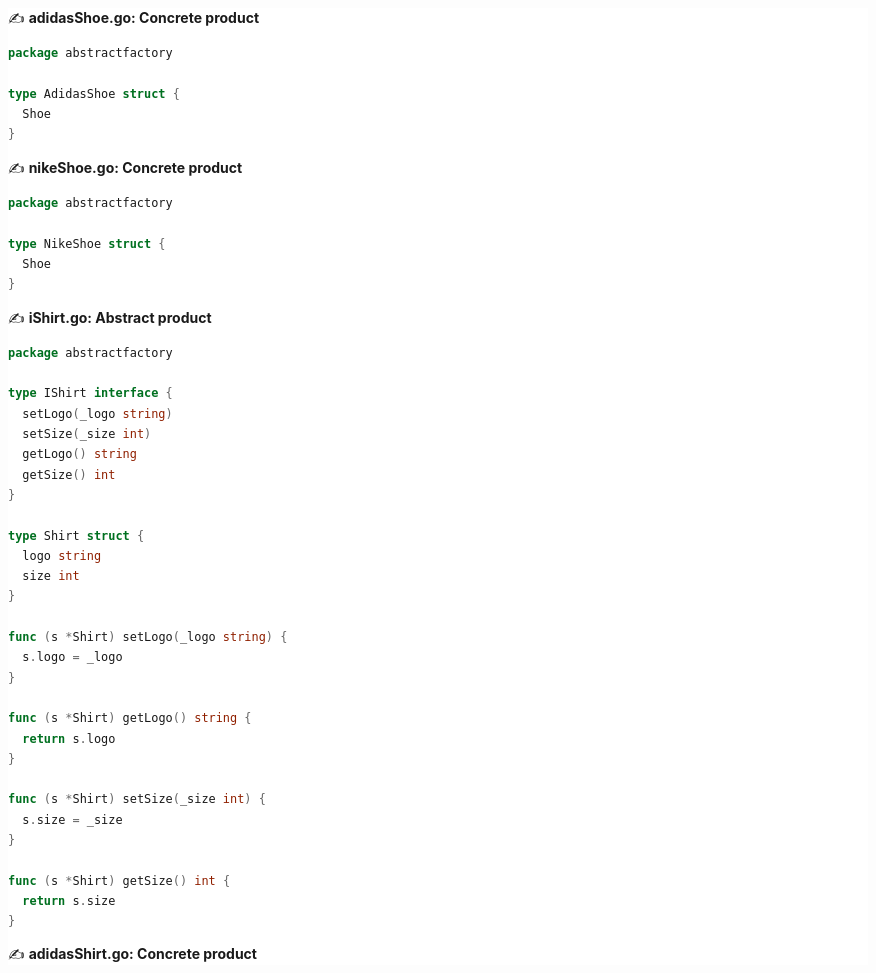   ✍ **adidasShoe.go: Concrete product**

  ```go
  package abstractfactory

  type AdidasShoe struct {
    Shoe
  }
  ```

  ✍ **nikeShoe.go: Concrete product**

  ```go
  package abstractfactory

  type NikeShoe struct {
    Shoe
  }
  ```

  ✍ **iShirt.go: Abstract product**

  ```go
  package abstractfactory

  type IShirt interface {
    setLogo(_logo string)
    setSize(_size int)
    getLogo() string
    getSize() int
  }

  type Shirt struct {
    logo string
    size int
  }

  func (s *Shirt) setLogo(_logo string) {
    s.logo = _logo
  }

  func (s *Shirt) getLogo() string {
    return s.logo
  }

  func (s *Shirt) setSize(_size int) {
    s.size = _size
  }

  func (s *Shirt) getSize() int {
    return s.size
  }
  ```

  ✍ **adidasShirt.go: Concrete product**
